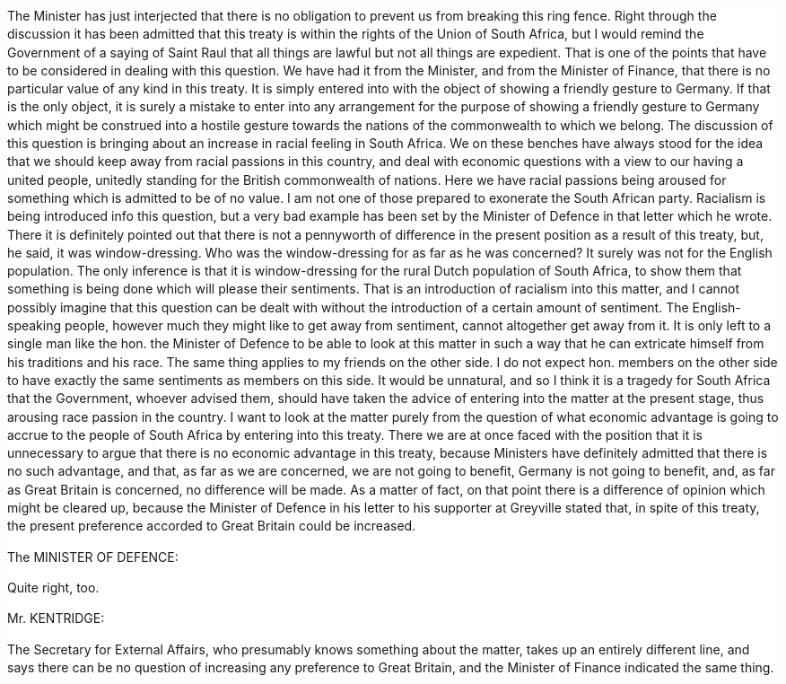 <p>The Minister has just interjected that there is no obligation to prevent us from breaking this ring fence. Right through the discussion it has been admitted that this treaty is within the rights of the Union of South Africa, but I would remind the Government of a saying of Saint Raul that all things are lawful but not all things are expedient. That is one of the points that have to be considered in dealing with this question. We have had it from the Minister, and from the Minister of Finance, that there is no particular value of any kind in this treaty. It is simply entered into with the object of showing a friendly gesture to Germany. If that is the only object, it is surely a mistake to enter into any arrangement for the purpose of showing a friendly gesture to Germany which might be construed into a hostile gesture towards the nations of the commonwealth to which we belong. The discussion of this question is bringing about an increase in racial feeling in South Africa. We on these benches have always stood for the idea that we should keep away from racial passions in this country, and deal with economic questions with a view to our having a united people, unitedly standing for the British commonwealth of nations. Here we have racial passions being aroused for something which is admitted to be of no value. I am not one of those prepared to exonerate the South African party. Racialism is being introduced info this question, but a very bad example has been set by the Minister of Defence in that letter which he wrote. There it is definitely pointed out that there is not a pennyworth of difference in the present position as a result of this treaty, but, he said, it was window-dressing. Who was the window-dressing for as far as he was concerned? It surely was not for the English population. The only inference is that it is window-dressing for the rural Dutch population of South Africa, to show them that something is being done which will please their sentiments. That is an introduction of racialism into this matter, and I cannot possibly imagine that this question can be dealt with without the introduction of a certain amount of sentiment. The English-speaking people, however much they might like to get away from sentiment, cannot altogether get away from it. It is only left to a single man like the hon. the Minister of Defence to be able to look at this matter in such a way that he can extricate himself from his traditions and his race. The same thing applies to my friends on the other side. I do not expect hon. members on the other side to have exactly the same sentiments as members on this side. It would be unnatural, and so I think it is a tragedy for South Africa that the Government, <span class="col_867-868" refersTo="page_0471"/>whoever advised them, should have taken the advice of entering into the matter at the present stage, thus arousing race passion in the country. I want to look at the matter purely from the question of what economic advantage is going to accrue to the people of South Africa by entering into this treaty. There we are at once faced with the position that it is unnecessary to argue that there is no economic advantage in this treaty, because Ministers have definitely admitted that there is no such advantage, and that, as far as we are concerned, we are not going to benefit, Germany is not going to benefit, and, as far as Great Britain is concerned, no difference will be made. As a matter of fact, on that point there is a difference of opinion which might be cleared up, because the Minister of Defence in his letter to his supporter at Greyville stated that, in spite of this treaty, the present preference accorded to Great Britain could be increased.</p>

</speech>

<speech by="#minister_of_defence">

<from>The <person refersTo="hansard_za">MINISTER OF DEFENCE</person>:</from>

<p>Quite right, too.</p>

</speech>

<speech by="#kentridge">

<from>Mr. <person refersTo="hansard_za">KENTRIDGE</person>:</from>

<p>The Secretary for External Affairs, who presumably knows something about the matter, takes up an entirely different line, and says there can be no question of increasing any preference to Great Britain, and the Minister of Finance indicated the same thing.</p>

